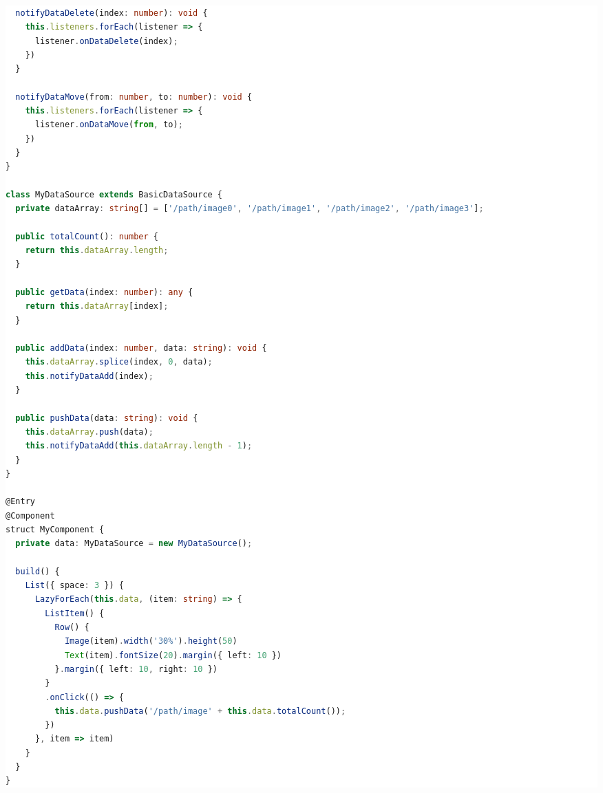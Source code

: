 ```ts
  notifyDataDelete(index: number): void {
    this.listeners.forEach(listener => {
      listener.onDataDelete(index);
    })
  }

  notifyDataMove(from: number, to: number): void {
    this.listeners.forEach(listener => {
      listener.onDataMove(from, to);
    })
  }
}

class MyDataSource extends BasicDataSource {
  private dataArray: string[] = ['/path/image0', '/path/image1', '/path/image2', '/path/image3'];

  public totalCount(): number {
    return this.dataArray.length;
  }

  public getData(index: number): any {
    return this.dataArray[index];
  }

  public addData(index: number, data: string): void {
    this.dataArray.splice(index, 0, data);
    this.notifyDataAdd(index);
  }

  public pushData(data: string): void {
    this.dataArray.push(data);
    this.notifyDataAdd(this.dataArray.length - 1);
  }
}

@Entry
@Component
struct MyComponent {
  private data: MyDataSource = new MyDataSource();

  build() {
    List({ space: 3 }) {
      LazyForEach(this.data, (item: string) => {
        ListItem() {
          Row() {
            Image(item).width('30%').height(50)
            Text(item).fontSize(20).margin({ left: 10 })
          }.margin({ left: 10, right: 10 })
        }
        .onClick(() => {
          this.data.pushData('/path/image' + this.data.totalCount());
        })
      }, item => item)
    }
  }
}
```
